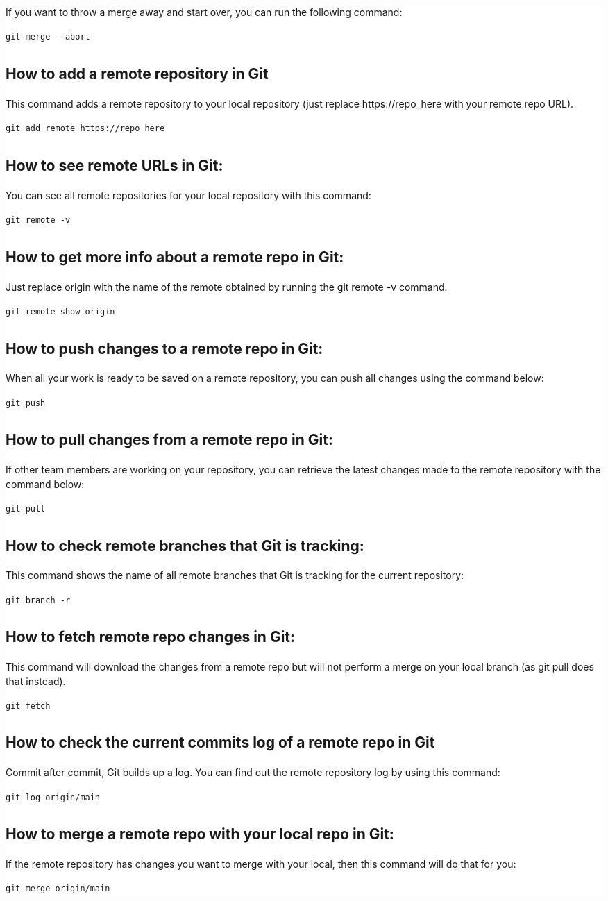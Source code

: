 If you want to throw a merge away and start over, you can run the following command:
```
git merge --abort
```
## How to add a remote repository in Git
This command adds a remote repository to your local repository (just replace https://repo_here with your remote repo URL).
```
git add remote https://repo_here
```
## How to see remote URLs in Git:
You can see all remote repositories for your local repository with this command:
```
git remote -v
```
## How to get more info about a remote repo in Git:
Just replace origin with the name of the remote obtained by
running the git remote -v command.
```
git remote show origin
```
## How to push changes to a remote repo in Git:
When all your work is ready to be saved on a remote repository, you can push all changes using the command below:
```
git push
```
## How to pull changes from a remote repo in Git:
If other team members are working on your repository, you can retrieve the latest changes made to the remote repository with the command below:
```
git pull
```
## How to check remote branches that Git is tracking:
This command shows the name of all remote branches that Git is tracking for the current repository:
```
git branch -r
```

## How to fetch remote repo changes in Git:
This command will download the changes from a remote repo but will not perform a merge on your local branch (as git pull does that instead).
```
git fetch
```

## How to check the current commits log of a remote repo in Git
Commit after commit, Git builds up a log. You can find out the remote repository log by using this command:
```
git log origin/main
```
## How to merge a remote repo with your local repo in Git:
If the remote repository has changes you want to merge with your local, then this command will do that for you:
```
git merge origin/main
```